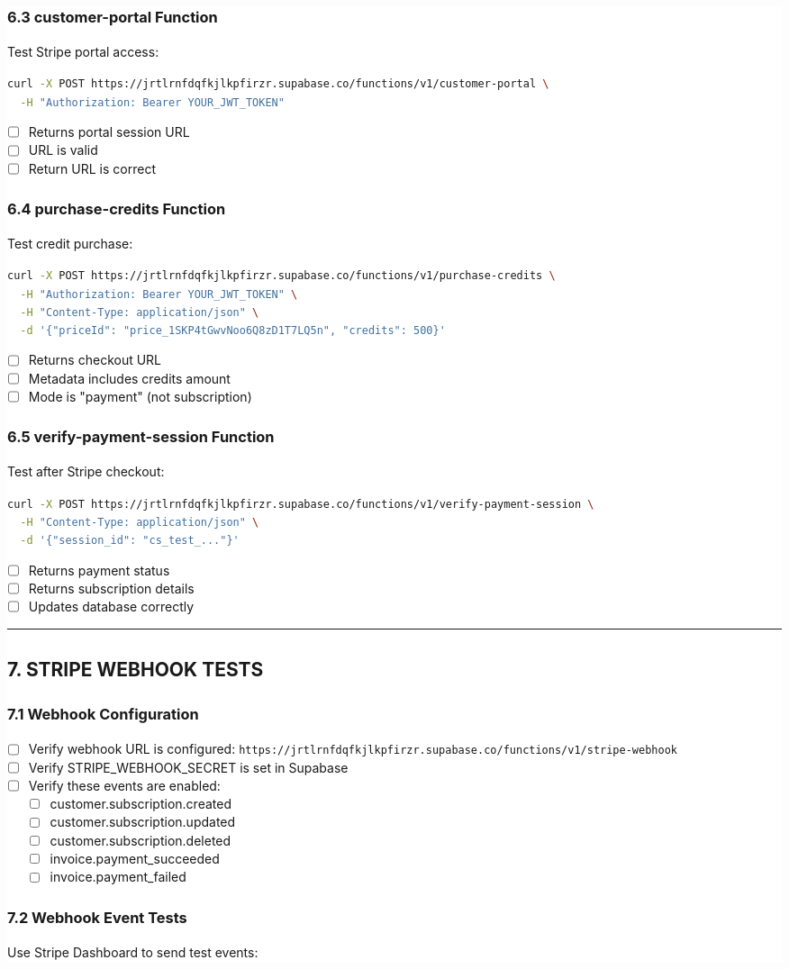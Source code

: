 ### 6.3 customer-portal Function
Test Stripe portal access:
```bash
curl -X POST https://jrtlrnfdqfkjlkpfirzr.supabase.co/functions/v1/customer-portal \
  -H "Authorization: Bearer YOUR_JWT_TOKEN"
```

- [ ] Returns portal session URL
- [ ] URL is valid
- [ ] Return URL is correct

### 6.4 purchase-credits Function
Test credit purchase:
```bash
curl -X POST https://jrtlrnfdqfkjlkpfirzr.supabase.co/functions/v1/purchase-credits \
  -H "Authorization: Bearer YOUR_JWT_TOKEN" \
  -H "Content-Type: application/json" \
  -d '{"priceId": "price_1SKP4tGwvNoo6Q8zD1T7LQ5n", "credits": 500}'
```

- [ ] Returns checkout URL
- [ ] Metadata includes credits amount
- [ ] Mode is "payment" (not subscription)

### 6.5 verify-payment-session Function
Test after Stripe checkout:
```bash
curl -X POST https://jrtlrnfdqfkjlkpfirzr.supabase.co/functions/v1/verify-payment-session \
  -H "Content-Type: application/json" \
  -d '{"session_id": "cs_test_..."}'
```

- [ ] Returns payment status
- [ ] Returns subscription details
- [ ] Updates database correctly

---

## 7. STRIPE WEBHOOK TESTS

### 7.1 Webhook Configuration
- [ ] Verify webhook URL is configured: `https://jrtlrnfdqfkjlkpfirzr.supabase.co/functions/v1/stripe-webhook`
- [ ] Verify STRIPE_WEBHOOK_SECRET is set in Supabase
- [ ] Verify these events are enabled:
  - [ ] customer.subscription.created
  - [ ] customer.subscription.updated
  - [ ] customer.subscription.deleted
  - [ ] invoice.payment_succeeded
  - [ ] invoice.payment_failed

### 7.2 Webhook Event Tests
Use Stripe Dashboard to send test events:
